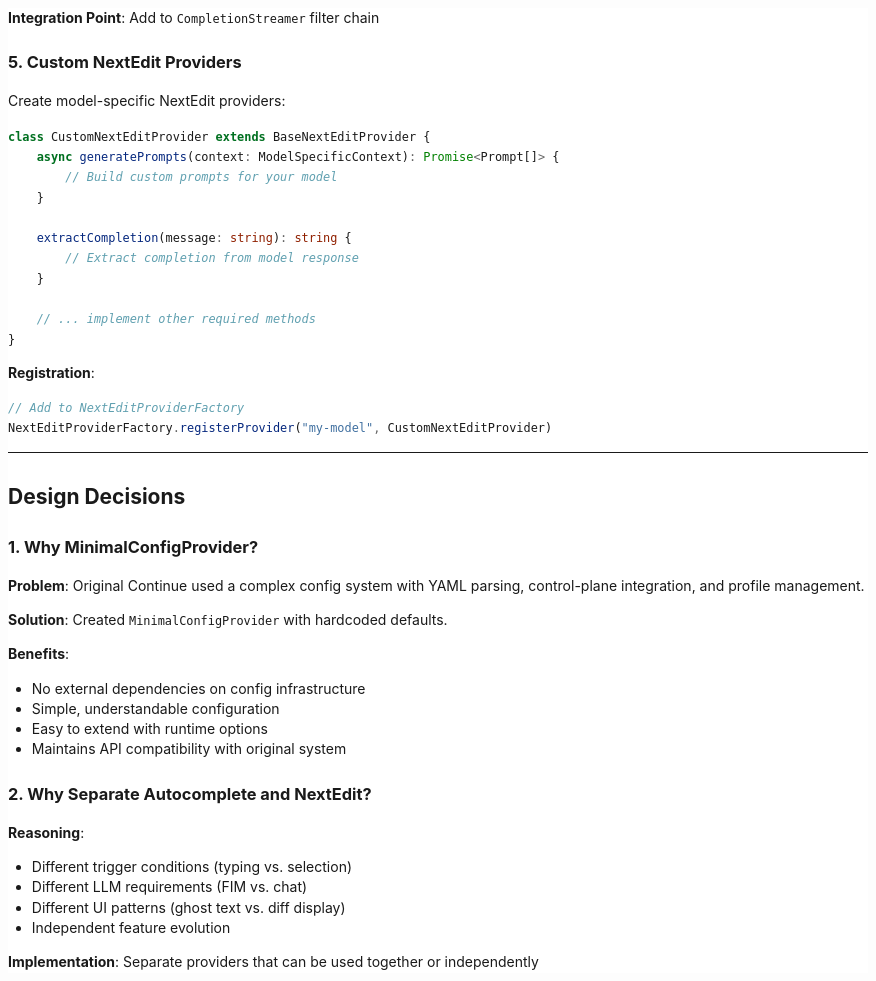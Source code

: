 **Integration Point**: Add to `CompletionStreamer` filter chain

### 5. Custom NextEdit Providers

Create model-specific NextEdit providers:

```typescript
class CustomNextEditProvider extends BaseNextEditProvider {
	async generatePrompts(context: ModelSpecificContext): Promise<Prompt[]> {
		// Build custom prompts for your model
	}

	extractCompletion(message: string): string {
		// Extract completion from model response
	}

	// ... implement other required methods
}
```

**Registration**:

```typescript
// Add to NextEditProviderFactory
NextEditProviderFactory.registerProvider("my-model", CustomNextEditProvider)
```

---

## Design Decisions

### 1. Why MinimalConfigProvider?

**Problem**: Original Continue used a complex config system with YAML parsing, control-plane integration, and profile management.

**Solution**: Created `MinimalConfigProvider` with hardcoded defaults.

**Benefits**:

- No external dependencies on config infrastructure
- Simple, understandable configuration
- Easy to extend with runtime options
- Maintains API compatibility with original system

### 2. Why Separate Autocomplete and NextEdit?

**Reasoning**:

- Different trigger conditions (typing vs. selection)
- Different LLM requirements (FIM vs. chat)
- Different UI patterns (ghost text vs. diff display)
- Independent feature evolution

**Implementation**: Separate providers that can be used together or independently
